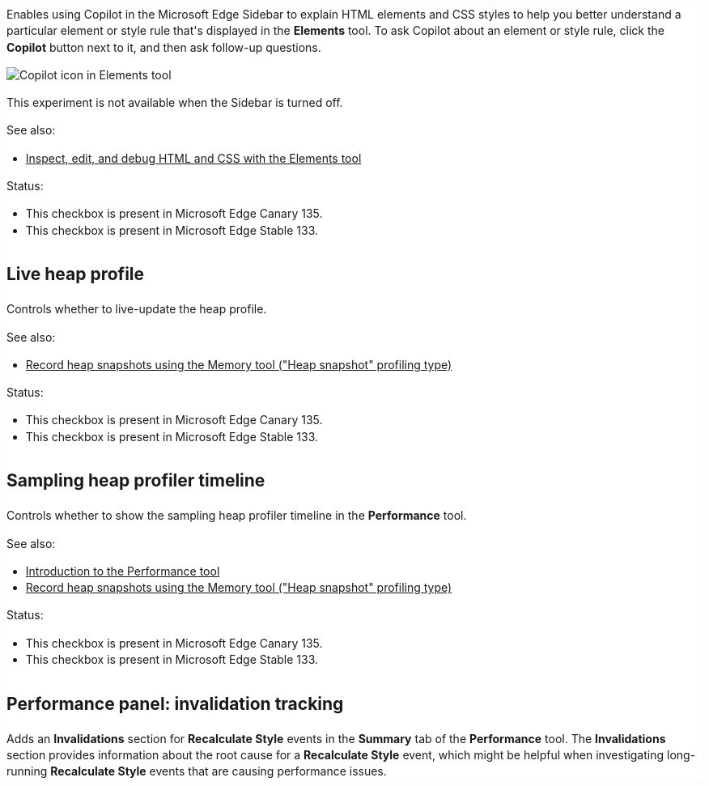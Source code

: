 
Enables using Copilot in the Microsoft Edge Sidebar to explain HTML elements and CSS styles to help you better understand a particular element or style rule that's displayed in the **Elements** tool.  To ask Copilot about an element or style rule, click the **Copilot** button next to it, and then ask follow-up questions.

![Copilot icon in Elements tool](./index-images/copilot-explain-elements.png)

This experiment is not available when the Sidebar is turned off.

See also:
* [Inspect, edit, and debug HTML and CSS with the Elements tool](../elements-tool/elements-tool.md)

Status:
* This checkbox is present in Microsoft Edge Canary 135.
* This checkbox is present in Microsoft Edge Stable 133.







## Live heap profile


Controls whether to live-update the heap profile.


See also:
* [Record heap snapshots using the Memory tool ("Heap snapshot" profiling type)](../memory-problems/heap-snapshots.md)

Status:
* This checkbox is present in Microsoft Edge Canary 135.
* This checkbox is present in Microsoft Edge Stable 133.



## Sampling heap profiler timeline


Controls whether to show the sampling heap profiler timeline in the **Performance** tool.

See also:
* [Introduction to the Performance tool](../evaluate-performance/index.md)
* [Record heap snapshots using the Memory tool ("Heap snapshot" profiling type)](../memory-problems/heap-snapshots.md)

Status:
* This checkbox is present in Microsoft Edge Canary 135.
* This checkbox is present in Microsoft Edge Stable 133.



## Performance panel: invalidation tracking



Adds an **Invalidations** section for **Recalculate Style** events in the **Summary** tab of the **Performance** tool.  The **Invalidations** section provides information about the root cause for a **Recalculate Style** event, which might be helpful when investigating long-running **Recalculate Style** events that are causing performance issues.

